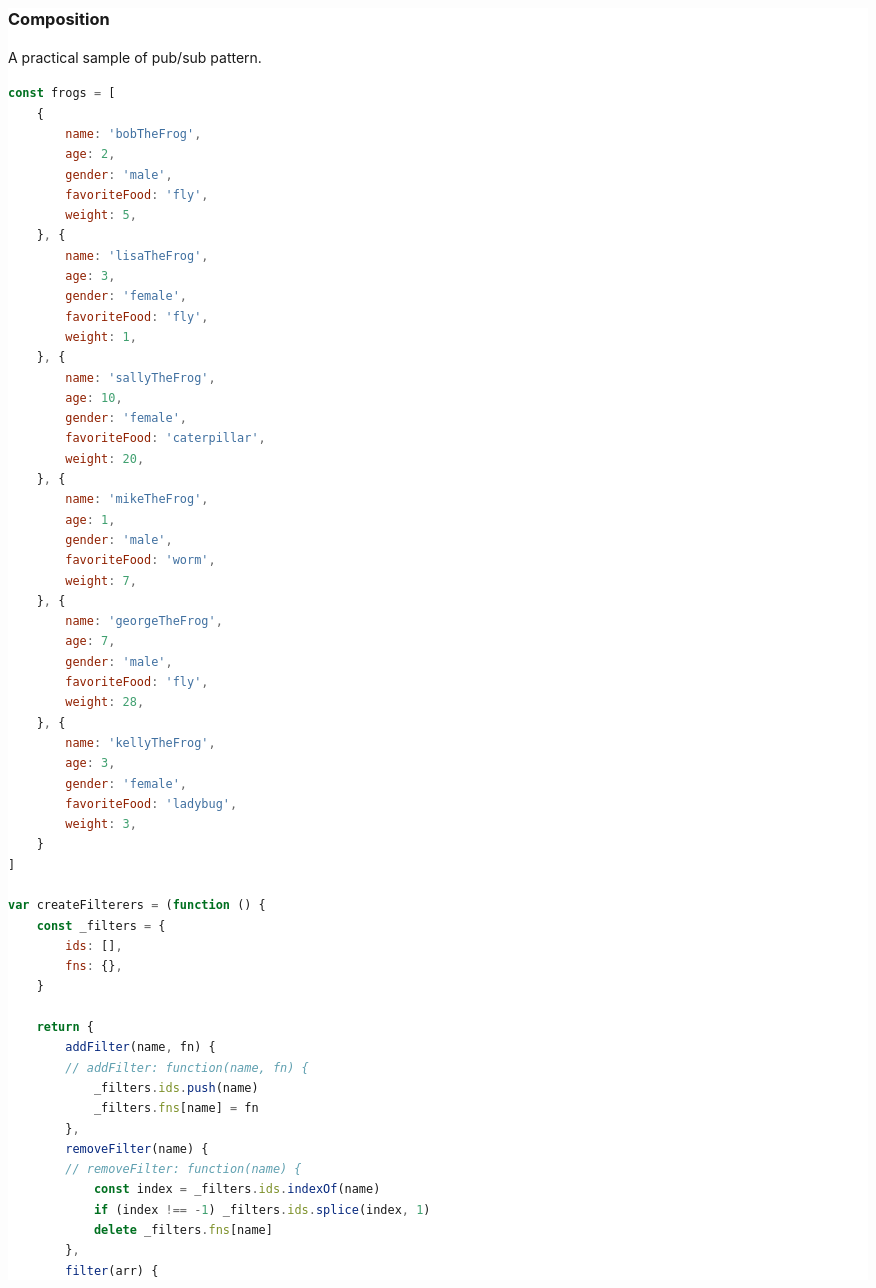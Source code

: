 ### Composition

A practical sample of pub/sub pattern.

```javascript
const frogs = [
	{
		name: 'bobTheFrog',
		age: 2,
		gender: 'male',
		favoriteFood: 'fly',
		weight: 5,
	}, {
		name: 'lisaTheFrog',
		age: 3,
		gender: 'female',
		favoriteFood: 'fly',
		weight: 1,
	}, {
		name: 'sallyTheFrog',
		age: 10,
		gender: 'female',
		favoriteFood: 'caterpillar',
		weight: 20,
	}, {
		name: 'mikeTheFrog',
		age: 1,
		gender: 'male',
		favoriteFood: 'worm',
		weight: 7,
	}, {
		name: 'georgeTheFrog',
		age: 7,
		gender: 'male',
		favoriteFood: 'fly',
		weight: 28,
	}, {
		name: 'kellyTheFrog',
		age: 3,
		gender: 'female',
		favoriteFood: 'ladybug',
		weight: 3,
	}
]

var createFilterers = (function () {
	const _filters = {
		ids: [],
		fns: {},
	}

	return {
		addFilter(name, fn) {
		// addFilter: function(name, fn) {
			_filters.ids.push(name)
			_filters.fns[name] = fn
		},
		removeFilter(name) {
		// removeFilter: function(name) {
			const index = _filters.ids.indexOf(name)
			if (index !== -1) _filters.ids.splice(index, 1)
			delete _filters.fns[name]
		},
		filter(arr) {
```